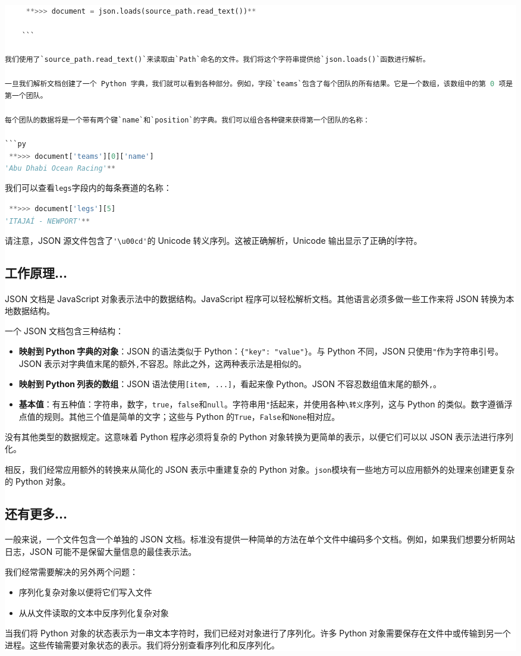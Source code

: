 ```py
     **>>> document = json.loads(source_path.read_text())** 

    ```

我们使用了`source_path.read_text()`来读取由`Path`命名的文件。我们将这个字符串提供给`json.loads()`函数进行解析。

一旦我们解析文档创建了一个 Python 字典，我们就可以看到各种部分。例如，字段`teams`包含了每个团队的所有结果。它是一个数组，该数组中的第 0 项是第一个团队。

每个团队的数据将是一个带有两个键`name`和`position`的字典。我们可以组合各种键来获得第一个团队的名称：

```py
 **>>> document['teams'][0]['name'] 
'Abu Dhabi Ocean Racing'** 

```

我们可以查看`legs`字段内的每条赛道的名称：

```py
 **>>> document['legs'][5] 
'ITAJAÍ - NEWPORT'** 

```

请注意，JSON 源文件包含了`'\u00cd'`的 Unicode 转义序列。这被正确解析，Unicode 输出显示了正确的Í字符。

## 工作原理...

JSON 文档是 JavaScript 对象表示法中的数据结构。JavaScript 程序可以轻松解析文档。其他语言必须多做一些工作来将 JSON 转换为本地数据结构。

一个 JSON 文档包含三种结构：

+   **映射到 Python 字典的对象**：JSON 的语法类似于 Python：`{"key": "value"}`。与 Python 不同，JSON 只使用`"`作为字符串引号。JSON 表示对字典值末尾的额外`,`不容忍。除此之外，这两种表示法是相似的。

+   **映射到 Python 列表的数组**：JSON 语法使用`[item, ...]`，看起来像 Python。JSON 不容忍数组值末尾的额外`,`。

+   **基本值**：有五种值：字符串，数字，`true`，`false`和`null`。字符串用`"`括起来，并使用各种`\转义`序列，这与 Python 的类似。数字遵循浮点值的规则。其他三个值是简单的文字；这些与 Python 的`True`，`False`和`None`相对应。

没有其他类型的数据规定。这意味着 Python 程序必须将复杂的 Python 对象转换为更简单的表示，以便它们可以以 JSON 表示法进行序列化。

相反，我们经常应用额外的转换来从简化的 JSON 表示中重建复杂的 Python 对象。`json`模块有一些地方可以应用额外的处理来创建更复杂的 Python 对象。

## 还有更多...

一般来说，一个文件包含一个单独的 JSON 文档。标准没有提供一种简单的方法在单个文件中编码多个文档。例如，如果我们想要分析网站日志，JSON 可能不是保留大量信息的最佳表示法。

我们经常需要解决的另外两个问题：

+   序列化复杂对象以便将它们写入文件

+   从从文件读取的文本中反序列化复杂对象

当我们将 Python 对象的状态表示为一串文本字符时，我们已经对对象进行了序列化。许多 Python 对象需要保存在文件中或传输到另一个进程。这些传输需要对象状态的表示。我们将分别查看序列化和反序列化。
